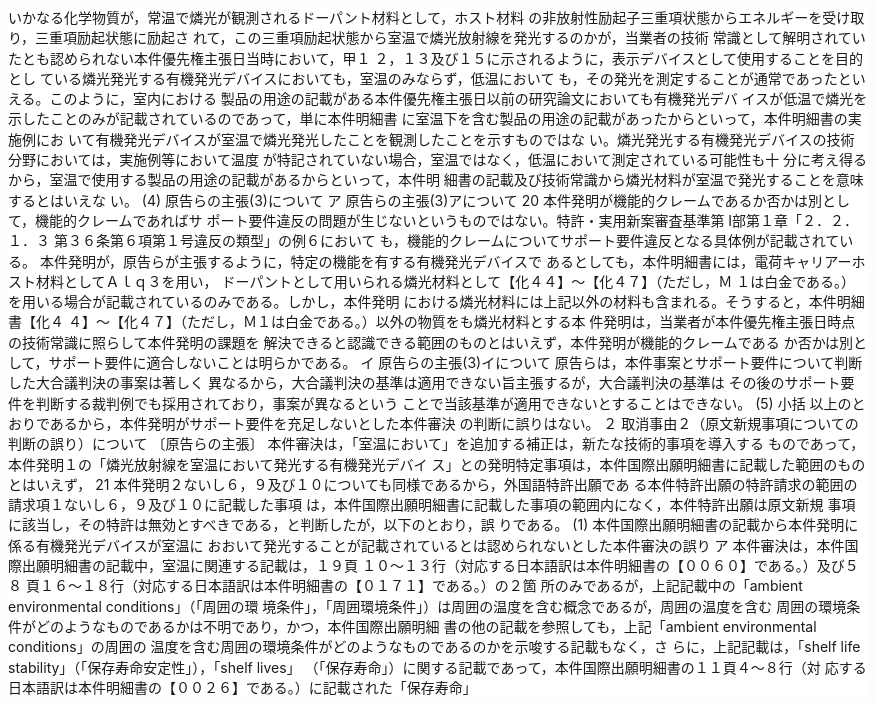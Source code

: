 いかなる化学物質が，常温で燐光が観測されるドーパント材料として，ホスト材料
の非放射性励起子三重項状態からエネルギーを受け取り，三重項励起状態に励起さ
れて，この三重項励起状態から室温で燐光放射線を発光するのかが，当業者の技術
常識として解明されていたとも認められない本件優先権主張日当時において，甲１
２，１３及び１５に示されるように，表示デバイスとして使用することを目的とし
ている燐光発光する有機発光デバイスにおいても，室温のみならず，低温において
も，その発光を測定することが通常であったといえる。このように，室内における
製品の用途の記載がある本件優先権主張日以前の研究論文においても有機発光デバ
イスが低温で燐光を示したことのみが記載されているのであって，単に本件明細書
に室温下を含む製品の用途の記載があったからといって，本件明細書の実施例にお
いて有機発光デバイスが室温で燐光発光したことを観測したことを示すものではな
い。燐光発光する有機発光デバイスの技術分野においては，実施例等において温度
が特記されていない場合，室温ではなく，低温において測定されている可能性も十
分に考え得るから，室温で使用する製品の用途の記載があるからといって，本件明
細書の記載及び技術常識から燐光材料が室温で発光することを意味するとはいえな
い。 
 (4) 原告らの主張(3)について 
 ア 原告らの主張(3)アについて 
 20 
 本件発明が機能的クレームであるか否かは別として，機能的クレームであればサ
ポート要件違反の問題が生じないというものではない。特許・実用新案審査基準第
Ⅰ部第１章「２．２．１．３ 第３６条第６項第１号違反の類型」の例６において
も，機能的クレームについてサポート要件違反となる具体例が記載されている。 
 本件発明が，原告らが主張するように，特定の機能を有する有機発光デバイスで
あるとしても，本件明細書には，電荷キャリアーホスト材料としてＡｌｑ３を用い，
ドーパントとして用いられる燐光材料として【化４４】～【化４７】（ただし，Ｍ
１は白金である。）を用いる場合が記載されているのみである。しかし，本件発明
における燐光材料には上記以外の材料も含まれる。そうすると，本件明細書【化４
４】～【化４７】（ただし，Ｍ１は白金である。）以外の物質をも燐光材料とする本
件発明は，当業者が本件優先権主張日時点の技術常識に照らして本件発明の課題を
解決できると認識できる範囲のものとはいえず，本件発明が機能的クレームである
か否かは別として，サポート要件に適合しないことは明らかである。 
 イ 原告らの主張(3)イについて 
 原告らは，本件事案とサポート要件について判断した大合議判決の事案は著しく
異なるから，大合議判決の基準は適用できない旨主張するが，大合議判決の基準は
その後のサポート要件を判断する裁判例でも採用されており，事案が異なるという
ことで当該基準が適用できないとすることはできない。 
 (5) 小括 
 以上のとおりであるから，本件発明がサポート要件を充足しないとした本件審決
の判断に誤りはない。 
 ２ 取消事由２（原文新規事項についての判断の誤り）について 
〔原告らの主張〕 
 本件審決は，「室温において」を追加する補正は，新たな技術的事項を導入する
ものであって，本件発明１の「燐光放射線を室温において発光する有機発光デバイ
ス」との発明特定事項は，本件国際出願明細書に記載した範囲のものとはいえず，
 21 
本件発明２ないし６，９及び１０についても同様であるから，外国語特許出願であ
る本件特許出願の特許請求の範囲の請求項１ないし６，９及び１０に記載した事項
は，本件国際出願明細書に記載した事項の範囲内になく，本件特許出願は原文新規
事項に該当し，その特許は無効とすべきである，と判断したが，以下のとおり，誤
りである。 
 (1) 本件国際出願明細書の記載から本件発明に係る有機発光デバイスが室温に
おおいて発光することが記載されているとは認められないとした本件審決の誤り 
 ア 本件審決は，本件国際出願明細書の記載中，室温に関連する記載は，１９頁
１０～１３行（対応する日本語訳は本件明細書の【００６０】である。）及び５８
頁１６～１８行（対応する日本語訳は本件明細書の【０１７１】である。）の２箇
所のみであるが，上記記載中の「ambient environmental conditions」（「周囲の環
境条件」，「周囲環境条件」）は周囲の温度を含む概念であるが，周囲の温度を含む
周囲の環境条件がどのようなものであるかは不明であり，かつ，本件国際出願明細
書の他の記載を参照しても，上記「ambient environmental conditions」の周囲の
温度を含む周囲の環境条件がどのようなものであるのかを示唆する記載もなく，さ
らに，上記記載は，「shelf life stability」（「保存寿命安定性」），「shelf lives」
（「保存寿命」）に関する記載であって，本件国際出願明細書の１１頁４～８行（対
応する日本語訳は本件明細書の【００２６】である。）に記載された「保存寿命」